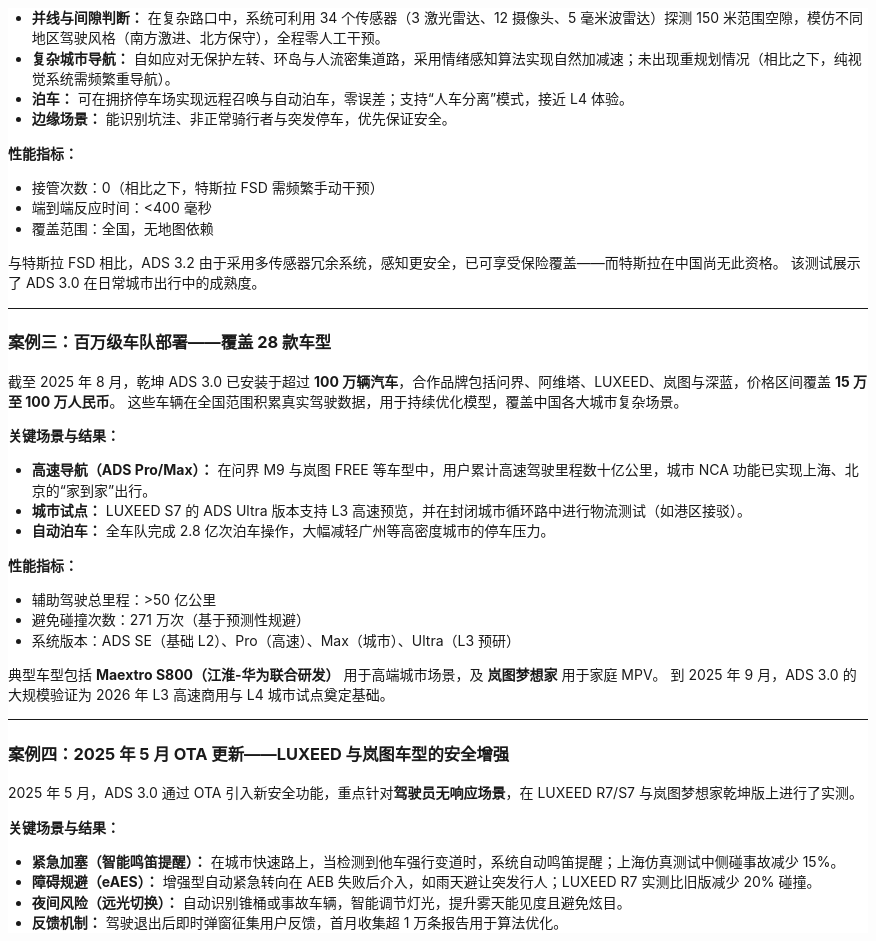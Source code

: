 * **并线与间隙判断：**
  在复杂路口中，系统可利用 34 个传感器（3 激光雷达、12 摄像头、5 毫米波雷达）探测 150 米范围空隙，模仿不同地区驾驶风格（南方激进、北方保守），全程零人工干预。
* **复杂城市导航：**
  自如应对无保护左转、环岛与人流密集道路，采用情绪感知算法实现自然加减速；未出现重规划情况（相比之下，纯视觉系统需频繁重导航）。
* **泊车：**
  可在拥挤停车场实现远程召唤与自动泊车，零误差；支持“人车分离”模式，接近 L4 体验。
* **边缘场景：**
  能识别坑洼、非正常骑行者与突发停车，优先保证安全。

**性能指标：**

* 接管次数：0（相比之下，特斯拉 FSD 需频繁手动干预）
* 端到端反应时间：<400 毫秒
* 覆盖范围：全国，无地图依赖

与特斯拉 FSD 相比，ADS 3.2 由于采用多传感器冗余系统，感知更安全，已可享受保险覆盖——而特斯拉在中国尚无此资格。
该测试展示了 ADS 3.0 在日常城市出行中的成熟度。

---

### 案例三：百万级车队部署——覆盖 28 款车型

截至 2025 年 8 月，乾坤 ADS 3.0 已安装于超过 **100 万辆汽车**，合作品牌包括问界、阿维塔、LUXEED、岚图与深蓝，价格区间覆盖 **15 万至 100 万人民币**。
这些车辆在全国范围积累真实驾驶数据，用于持续优化模型，覆盖中国各大城市复杂场景。

**关键场景与结果：**

* **高速导航（ADS Pro/Max）：**
  在问界 M9 与岚图 FREE 等车型中，用户累计高速驾驶里程数十亿公里，城市 NCA 功能已实现上海、北京的“家到家”出行。
* **城市试点：**
  LUXEED S7 的 ADS Ultra 版本支持 L3 高速预览，并在封闭城市循环路中进行物流测试（如港区接驳）。
* **自动泊车：**
  全车队完成 2.8 亿次泊车操作，大幅减轻广州等高密度城市的停车压力。

**性能指标：**

* 辅助驾驶总里程：>50 亿公里
* 避免碰撞次数：271 万次（基于预测性规避）
* 系统版本：ADS SE（基础 L2）、Pro（高速）、Max（城市）、Ultra（L3 预研）

典型车型包括 **Maextro S800（江淮-华为联合研发）** 用于高端城市场景，及 **岚图梦想家** 用于家庭 MPV。
到 2025 年 9 月，ADS 3.0 的大规模验证为 2026 年 L3 高速商用与 L4 城市试点奠定基础。

---

### 案例四：2025 年 5 月 OTA 更新——LUXEED 与岚图车型的安全增强

2025 年 5 月，ADS 3.0 通过 OTA 引入新安全功能，重点针对**驾驶员无响应场景**，在 LUXEED R7/S7 与岚图梦想家乾坤版上进行了实测。

**关键场景与结果：**

* **紧急加塞（智能鸣笛提醒）：**
  在城市快速路上，当检测到他车强行变道时，系统自动鸣笛提醒；上海仿真测试中侧碰事故减少 15%。
* **障碍规避（eAES）：**
  增强型自动紧急转向在 AEB 失败后介入，如雨天避让突发行人；LUXEED R7 实测比旧版减少 20% 碰撞。
* **夜间风险（远光切换）：**
  自动识别锥桶或事故车辆，智能调节灯光，提升雾天能见度且避免炫目。
* **反馈机制：**
  驾驶退出后即时弹窗征集用户反馈，首月收集超 1 万条报告用于算法优化。
